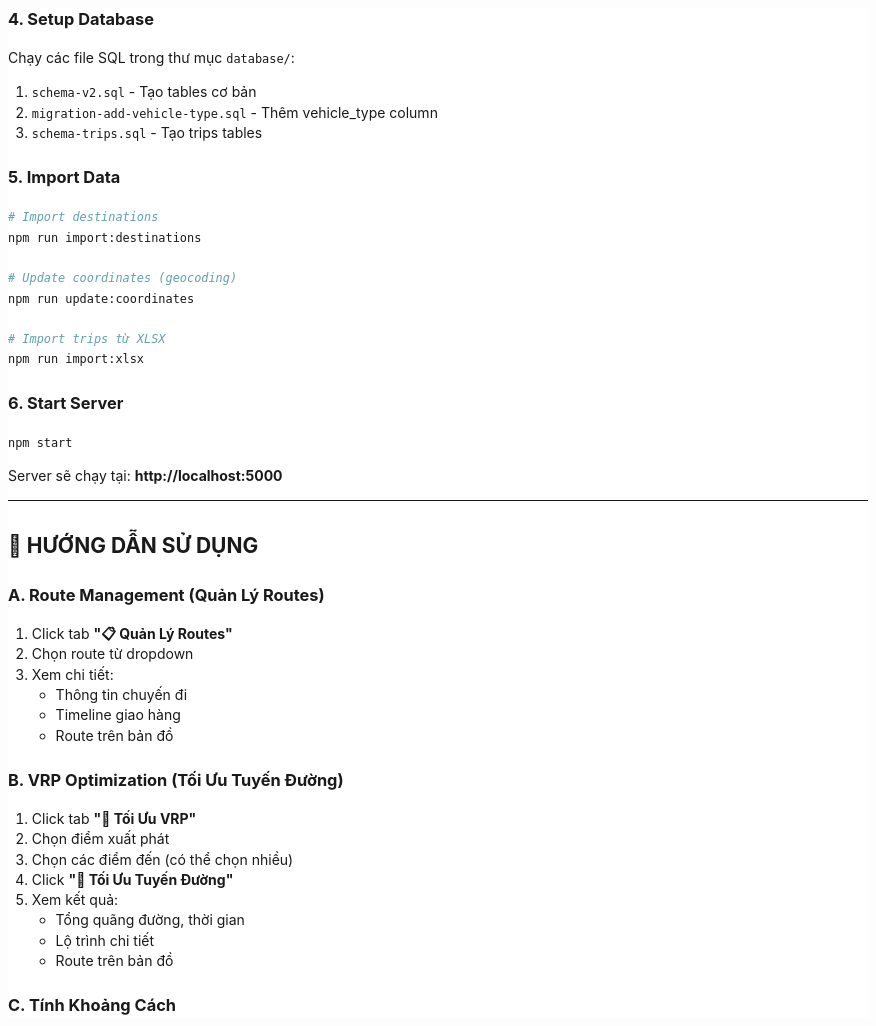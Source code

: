 ### **4. Setup Database**
Chạy các file SQL trong thư mục `database/`:
1. `schema-v2.sql` - Tạo tables cơ bản
2. `migration-add-vehicle-type.sql` - Thêm vehicle_type column
3. `schema-trips.sql` - Tạo trips tables

### **5. Import Data**
```bash
# Import destinations
npm run import:destinations

# Update coordinates (geocoding)
npm run update:coordinates

# Import trips từ XLSX
npm run import:xlsx
```

### **6. Start Server**
```bash
npm start
```

Server sẽ chạy tại: **http://localhost:5000**

---

## 📖 **HƯỚNG DẪN SỬ DỤNG**

### **A. Route Management (Quản Lý Routes)**

1. Click tab **"📋 Quản Lý Routes"**
2. Chọn route từ dropdown
3. Xem chi tiết:
   - Thông tin chuyến đi
   - Timeline giao hàng
   - Route trên bản đồ

### **B. VRP Optimization (Tối Ưu Tuyến Đường)**

1. Click tab **"🚀 Tối Ưu VRP"**
2. Chọn điểm xuất phát
3. Chọn các điểm đến (có thể chọn nhiều)
4. Click **"🚀 Tối Ưu Tuyến Đường"**
5. Xem kết quả:
   - Tổng quãng đường, thời gian
   - Lộ trình chi tiết
   - Route trên bản đồ

### **C. Tính Khoảng Cách**
